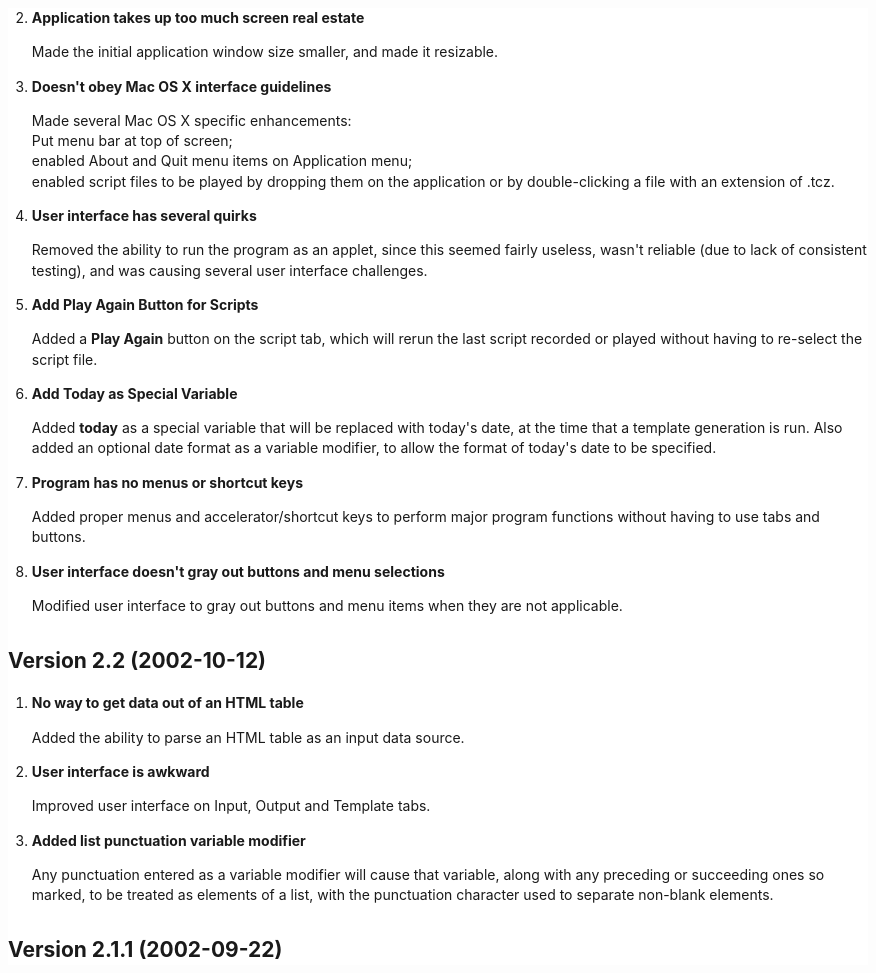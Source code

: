 
2. **Application takes up too much screen real estate**

	Made the initial application window size smaller, and made it resizable.


3. **Doesn't obey Mac OS X interface guidelines**

	Made several Mac OS X specific enhancements: <br>Put menu bar at top of screen; <br>enabled About and Quit menu items on Application menu; <br>enabled script files to be played by dropping them on the application or by double-clicking a file with an extension of .tcz.


4. **User interface has several quirks**

	Removed the ability to run the program as an applet, since this seemed fairly useless, wasn't reliable (due to lack of consistent testing), and was causing several user interface challenges.


5. **Add Play Again Button for Scripts**

	Added a <b>Play Again</b> button on the script tab, which will rerun the last script recorded or played without having to re-select the script file.


6. **Add Today as Special Variable**

	Added <b>today</b> as a special variable that will be replaced with today's date, at the time that a template generation is run. Also added an optional date format as a variable modifier, to allow the format of today's date to be specified.


7. **Program has no menus or shortcut keys**

	Added proper menus and accelerator/shortcut keys to perform major program functions without having to use tabs and buttons.


8. **User interface doesn't gray out buttons and menu selections**

	Modified user interface to gray out buttons and menu items when they are not applicable.



## Version 2.2 (2002-10-12)

1. **No way to get data out of an HTML table**

	Added the ability to parse an HTML table as an input data source.


2. **User interface is awkward**

	Improved user interface on Input, Output and Template tabs.


3. **Added list punctuation variable modifier**

	Any punctuation entered as a variable modifier will cause that variable, along with any preceding or succeeding ones so marked, to be treated as elements of a list, with the punctuation character used to separate non-blank elements.



## Version 2.1.1 (2002-09-22)
